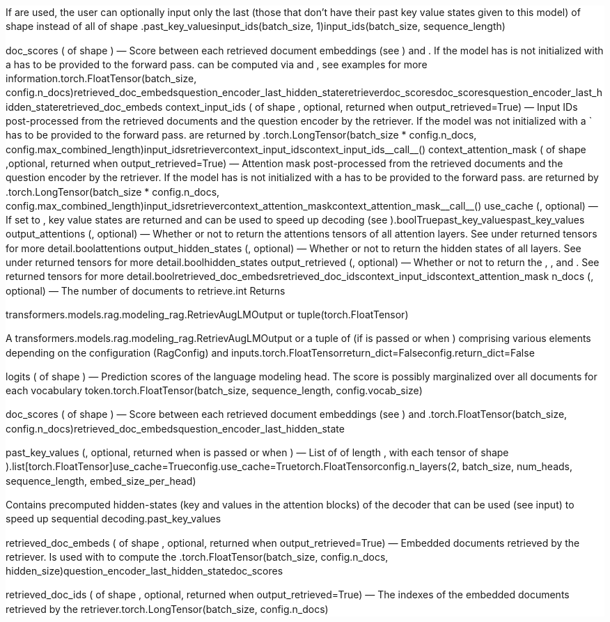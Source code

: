 If are used, the user can optionally input only the last (those that don’t have their past key value states given to this model) of shape instead of all of shape .past_key_valuesinput_ids(batch_size, 1)input_ids(batch_size, sequence_length)

doc_scores ( of shape ) — Score between each retrieved document embeddings (see ) and . If the model has is not initialized with a has to be provided to the forward pass. can be computed via and , see examples for more information.torch.FloatTensor(batch_size, config.n_docs)retrieved_doc_embedsquestion_encoder_last_hidden_stateretrieverdoc_scoresdoc_scoresquestion_encoder_last_hidden_stateretrieved_doc_embeds
context_input_ids ( of shape , optional, returned when output_retrieved=True) — Input IDs post-processed from the retrieved documents and the question encoder by the retriever. If the model was not initialized with a ` has to be provided to the forward pass. are returned by .torch.LongTensor(batch_size * config.n_docs, config.max_combined_length)input_idsretrievercontext_input_idscontext_input_ids__call__()
context_attention_mask ( of shape ,optional, returned when output_retrieved=True) — Attention mask post-processed from the retrieved documents and the question encoder by the retriever. If the model has is not initialized with a has to be provided to the forward pass. are returned by .torch.LongTensor(batch_size * config.n_docs, config.max_combined_length)input_idsretrievercontext_attention_maskcontext_attention_mask__call__()
use_cache (, optional) — If set to , key value states are returned and can be used to speed up decoding (see ).boolTruepast_key_valuespast_key_values
output_attentions (, optional) — Whether or not to return the attentions tensors of all attention layers. See under returned tensors for more detail.boolattentions
output_hidden_states (, optional) — Whether or not to return the hidden states of all layers. See under returned tensors for more detail.boolhidden_states
output_retrieved (, optional) — Whether or not to return the , , and . See returned tensors for more detail.boolretrieved_doc_embedsretrieved_doc_idscontext_input_idscontext_attention_mask
n_docs (, optional) — The number of documents to retrieve.int
Returns

transformers.models.rag.modeling_rag.RetrievAugLMOutput or tuple(torch.FloatTensor)

A transformers.models.rag.modeling_rag.RetrievAugLMOutput or a tuple of (if is passed or when ) comprising various elements depending on the configuration (RagConfig) and inputs.torch.FloatTensorreturn_dict=Falseconfig.return_dict=False

logits ( of shape ) — Prediction scores of the language modeling head. The score is possibly marginalized over all documents for each vocabulary token.torch.FloatTensor(batch_size, sequence_length, config.vocab_size)

doc_scores ( of shape ) — Score between each retrieved document embeddings (see ) and .torch.FloatTensor(batch_size, config.n_docs)retrieved_doc_embedsquestion_encoder_last_hidden_state

past_key_values (, optional, returned when is passed or when ) — List of of length , with each tensor of shape ).list[torch.FloatTensor]use_cache=Trueconfig.use_cache=Truetorch.FloatTensorconfig.n_layers(2, batch_size, num_heads, sequence_length, embed_size_per_head)

Contains precomputed hidden-states (key and values in the attention blocks) of the decoder that can be used (see input) to speed up sequential decoding.past_key_values

retrieved_doc_embeds ( of shape , optional, returned when output_retrieved=True) — Embedded documents retrieved by the retriever. Is used with to compute the .torch.FloatTensor(batch_size, config.n_docs, hidden_size)question_encoder_last_hidden_statedoc_scores

retrieved_doc_ids ( of shape , optional, returned when output_retrieved=True) — The indexes of the embedded documents retrieved by the retriever.torch.LongTensor(batch_size, config.n_docs)

